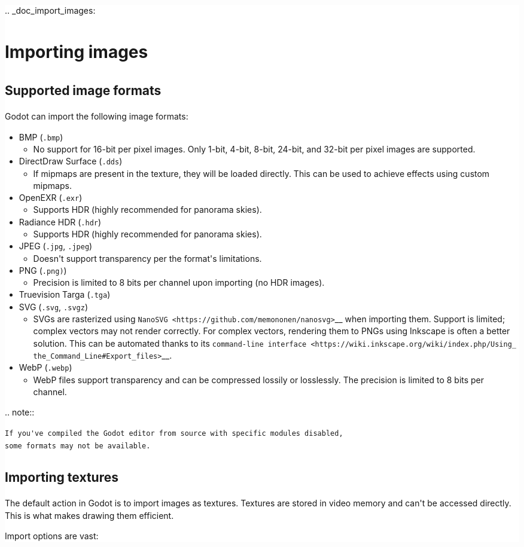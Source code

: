 .. _doc_import_images:

Importing images
================

Supported image formats
-----------------------

Godot can import the following image formats:

- BMP (`.bmp`)
  - No support for 16-bit per pixel images. Only 1-bit, 4-bit, 8-bit, 24-bit, and 32-bit per pixel images are supported.
- DirectDraw Surface (`.dds`)
  - If mipmaps are present in the texture, they will be loaded directly.
  This can be used to achieve effects using custom mipmaps.
- OpenEXR (`.exr`)
  - Supports HDR (highly recommended for panorama skies).
- Radiance HDR (`.hdr`)
  - Supports HDR (highly recommended for panorama skies).
- JPEG (`.jpg`, `.jpeg`)
  - Doesn't support transparency per the format's limitations.
- PNG (`.png)`)
  - Precision is limited to 8 bits per channel upon importing (no HDR images).
- Truevision Targa (`.tga`)
- SVG (`.svg`, `.svgz`)
  - SVGs are rasterized using `NanoSVG <https://github.com/memononen/nanosvg>`__
  when importing them. Support is limited; complex vectors may not render correctly.
  For complex vectors, rendering them to PNGs using Inkscape is often a better solution.
  This can be automated thanks to its `command-line interface <https://wiki.inkscape.org/wiki/index.php/Using_the_Command_Line#Export_files>`__.
- WebP (`.webp`)
  - WebP files support transparency and can be compressed lossily or losslessly.
  The precision is limited to 8 bits per channel.

.. note::

    If you've compiled the Godot editor from source with specific modules disabled,
    some formats may not be available.

Importing textures
------------------

The default action in Godot is to import images as textures. Textures are stored
in video memory and can't be accessed directly. This is what makes drawing them
efficient.

Import options are vast:
